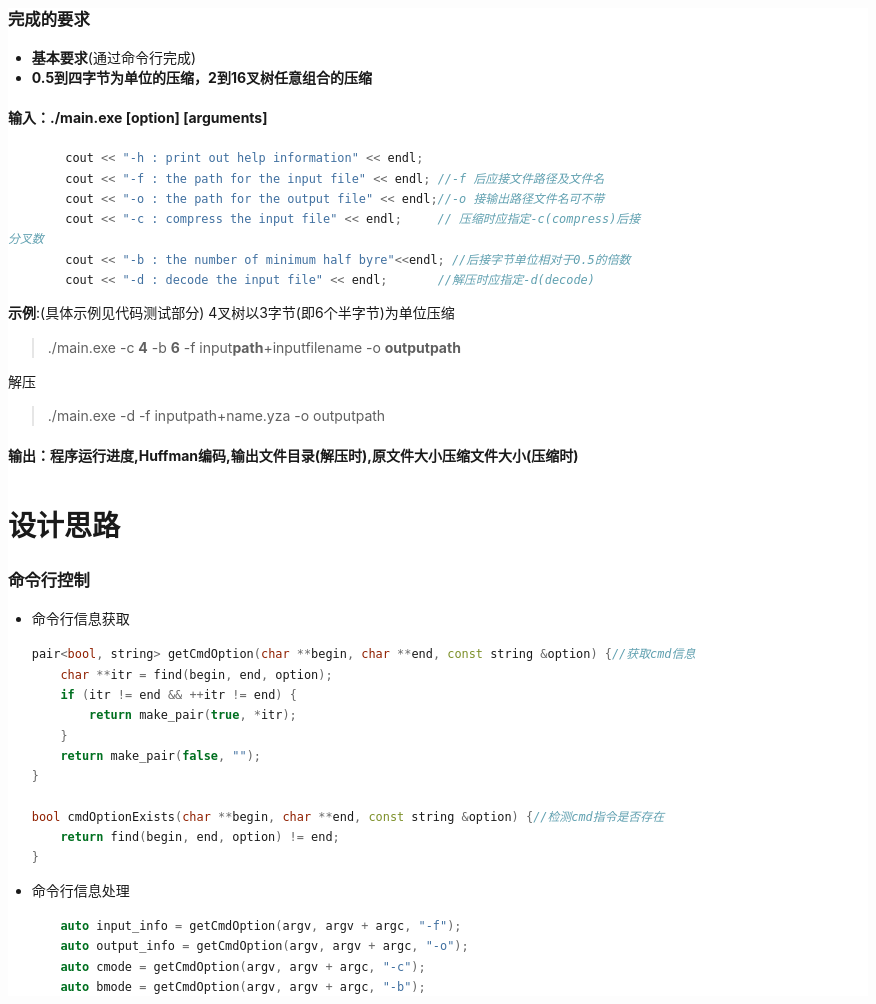 
### 完成的要求

* **基本要求**(通过命令行完成)
* **0.5到四字节为单位的压缩，2到16叉树任意组合的压缩**

#### 输入：./main.exe [option] [arguments]

```c++
        cout << "-h : print out help information" << endl;
        cout << "-f : the path for the input file" << endl; //-f 后应接文件路径及文件名
        cout << "-o : the path for the output file" << endl;//-o 接输出路径文件名可不带
        cout << "-c : compress the input file" << endl;     // 压缩时应指定-c(compress)后接															分叉数
        cout << "-b : the number of minimum half byre"<<endl; //后接字节单位相对于0.5的倍数
        cout << "-d : decode the input file" << endl;       //解压时应指定-d(decode)
```

**示例**:(具体示例见代码测试部分)
4叉树以3字节(即6个半字节)为单位压缩

> ./main.exe   -c **4**  -b  **6**  -f  input**path**+inputfilename  -o  **outputpath**

解压

> ./main.exe  -d  -f  inputpath+name.yza  -o  outputpath

#### 输出：程序运行进度,Huffman编码,输出文件目录(解压时),原文件大小压缩文件大小(压缩时)

# 设计思路

### 命令行控制

* 命令行信息获取

  ```c++
  pair<bool, string> getCmdOption(char **begin, char **end, const string &option) {//获取cmd信息
      char **itr = find(begin, end, option);
      if (itr != end && ++itr != end) {
          return make_pair(true, *itr);
      }
      return make_pair(false, "");
  }
  
  bool cmdOptionExists(char **begin, char **end, const string &option) {//检测cmd指令是否存在
      return find(begin, end, option) != end;
  }
  ```

* 命令行信息处理

  ```c++
  	  auto input_info = getCmdOption(argv, argv + argc, "-f");
      auto output_info = getCmdOption(argv, argv + argc, "-o");
      auto cmode = getCmdOption(argv, argv + argc, "-c");
      auto bmode = getCmdOption(argv, argv + argc, "-b");
  
  ```

